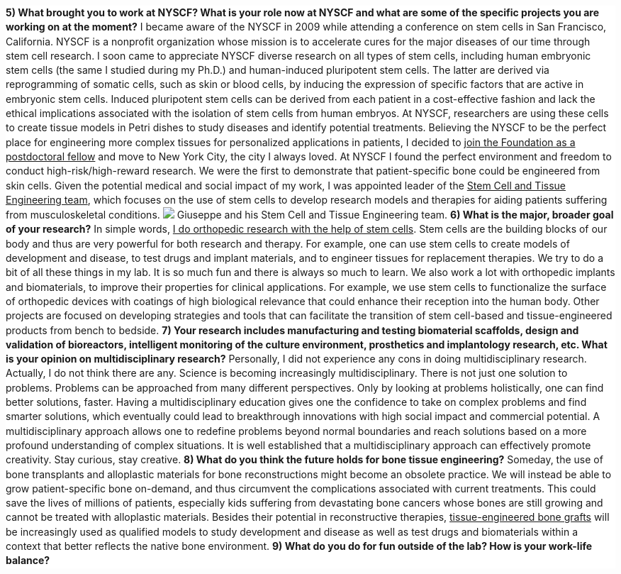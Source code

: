 **5) What brought you to work at NYSCF? What is your role now at NYSCF and what are some of the specific projects you are working on at the moment?**
I became aware of the NYSCF in 2009 while attending a conference on stem cells in San Francisco, California. NYSCF is a nonprofit organization whose mission is to accelerate cures for the major diseases of our time through stem cell research. I soon came to appreciate NYSCF diverse research on all types of stem cells, including human embryonic stem cells (the same I studied during my Ph.D.) and human-induced pluripotent stem cells. The latter are derived via reprogramming of somatic cells, such as skin or blood cells, by inducing the expression of specific factors that are active in embryonic stem cells. Induced pluripotent stem cells can be derived from each patient in a cost-effective fashion and lack the ethical implications associated with the isolation of stem cells from human embryos. At NYSCF, researchers are using these cells to create tissue models in Petri dishes to study diseases and identify potential treatments. Believing the NYSCF to be the perfect place for engineering more complex tissues for personalized applications in patients, I decided to [join the Foundation as a postdoctoral fellow](https://nyscf.org/programs/extramural-grants/) and move to New York City, the city I always loved. At NYSCF I found the perfect environment and freedom to conduct high-risk/high-reward research. We were the first to demonstrate that patient-specific bone could be engineered from skin cells. Given the potential medical and social impact of my work, I was appointed leader of the [Stem Cell and Tissue Engineering team](https://nyscf.org/research-institute/disease-focuses/bone-tissue-engineering/), which focuses on the use of stem cells to develop research models and therapies for aiding patients suffering from musculoskeletal conditions. 
![](https://static.wixstatic.com/media/08758d_b442f7a8a22f4e3e838b4c267f3b3b2d~/v1/fill/w_49,h_28,al_c,q_85,usm_0.66_1.00_0.01,blur_2,enc_avif,quality_auto/08758d_b442f7a8a22f4e3e838b4c267f3b3b2d~)
Giuseppe and his Stem Cell and Tissue Engineering team.
**6) What is the major, broader goal of your research?**
In simple words, [I do orthopedic research with the help of stem cells](https://nyscf.org/resources/nyscf-scientists-make-progress-toward-clinical-grade-bone/). Stem cells are the building blocks of our body and thus are very powerful for both research and therapy. For example, one can use stem cells to create models of development and disease, to test drugs and implant materials, and to engineer tissues for replacement therapies. We try to do a bit of all these things in my lab. It is so much fun and there is always so much to learn. We also work a lot with orthopedic implants and biomaterials, to improve their properties for clinical applications. For example, we use stem cells to functionalize the surface of orthopedic devices with coatings of high biological relevance that could enhance their reception into the human body. Other projects are focused on developing strategies and tools that can facilitate the transition of stem cell-based and tissue-engineered products from bench to bedside. 
**7) Your research includes manufacturing and testing biomaterial scaffolds, design and validation of bioreactors, intelligent monitoring of the culture environment, prosthetics and implantology research, etc. What is your opinion on multidisciplinary research?**
Personally, I did not experience any cons in doing multidisciplinary research. Actually, I do not think there are any. Science is becoming increasingly multidisciplinary. There is not just one solution to problems. Problems can be approached from many different perspectives. Only by looking at problems holistically, one can find better solutions, faster. Having a multidisciplinary education gives one the confidence to take on complex problems and find smarter solutions, which eventually could lead to breakthrough innovations with high social impact and commercial potential. A multidisciplinary approach allows one to redefine problems beyond normal boundaries and reach solutions based on a more profound understanding of complex situations. It is well established that a multidisciplinary approach can effectively promote creativity. Stay curious, stay creative.
**8) What do you think the future holds for bone tissue engineering?**
Someday, the use of bone transplants and alloplastic materials for bone reconstructions might become an obsolete practice. We will instead be able to grow patient-specific bone on-demand, and thus circumvent the complications associated with current treatments. This could save the lives of millions of patients, especially kids suffering from devastating bone cancers whose bones are still growing and cannot be treated with alloplastic materials. Besides their potential in reconstructive therapies, [tissue-engineered bone grafts](https://nyscf.org/resources/nyscf-scientists-interviewed-about-new-bone-engineering-technique-by-regmednet/) will be increasingly used as qualified models to study development and disease as well as test drugs and biomaterials within a context that better reflects the native bone environment. 
**9) What do you do for fun outside of the lab? How is your work-life balance?**
